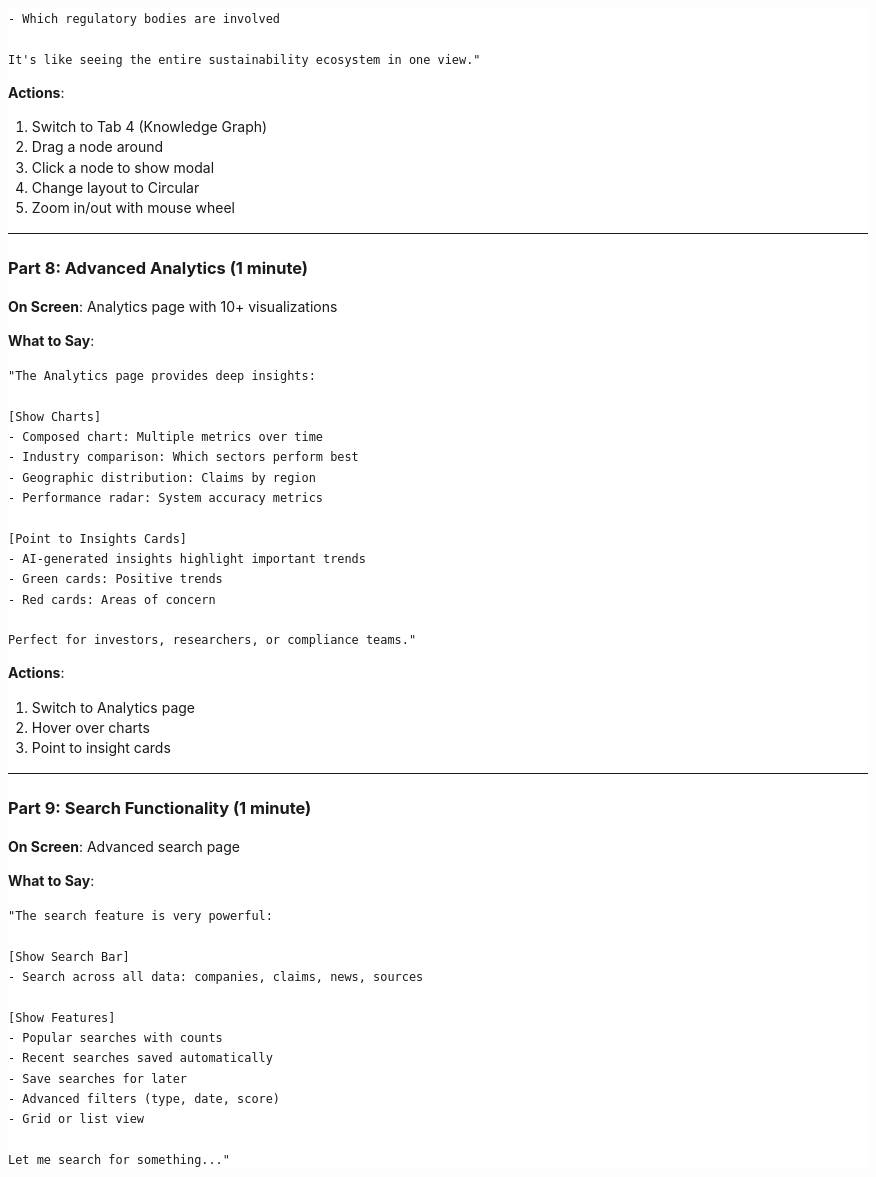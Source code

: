 ```
- Which regulatory bodies are involved

It's like seeing the entire sustainability ecosystem in one view."
```

**Actions**:
1. Switch to Tab 4 (Knowledge Graph)
2. Drag a node around
3. Click a node to show modal
4. Change layout to Circular
5. Zoom in/out with mouse wheel

---

### **Part 8: Advanced Analytics (1 minute)**

**On Screen**: Analytics page with 10+ visualizations

**What to Say**:
```
"The Analytics page provides deep insights:

[Show Charts]
- Composed chart: Multiple metrics over time
- Industry comparison: Which sectors perform best
- Geographic distribution: Claims by region
- Performance radar: System accuracy metrics

[Point to Insights Cards]
- AI-generated insights highlight important trends
- Green cards: Positive trends
- Red cards: Areas of concern

Perfect for investors, researchers, or compliance teams."
```

**Actions**:
1. Switch to Analytics page
2. Hover over charts
3. Point to insight cards

---

### **Part 9: Search Functionality (1 minute)**

**On Screen**: Advanced search page

**What to Say**:
```
"The search feature is very powerful:

[Show Search Bar]
- Search across all data: companies, claims, news, sources

[Show Features]
- Popular searches with counts
- Recent searches saved automatically
- Save searches for later
- Advanced filters (type, date, score)
- Grid or list view

Let me search for something..."
```
